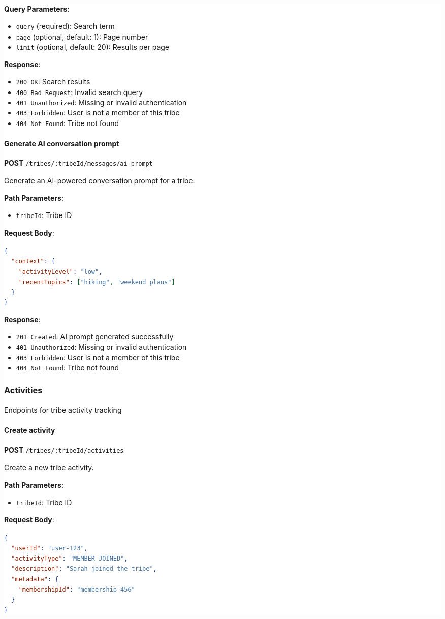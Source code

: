 **Query Parameters**:
- `query` (required): Search term
- `page` (optional, default: 1): Page number
- `limit` (optional, default: 20): Results per page

**Response**:
- `200 OK`: Search results
- `400 Bad Request`: Invalid search query
- `401 Unauthorized`: Missing or invalid authentication
- `403 Forbidden`: User is not a member of this tribe
- `404 Not Found`: Tribe not found

#### Generate AI conversation prompt

**POST** `/tribes/:tribeId/messages/ai-prompt`

Generate an AI-powered conversation prompt for a tribe.

**Path Parameters**:
- `tribeId`: Tribe ID

**Request Body**:
```json
{
  "context": {
    "activityLevel": "low",
    "recentTopics": ["hiking", "weekend plans"]
  }
}
```

**Response**:
- `201 Created`: AI prompt generated successfully
- `401 Unauthorized`: Missing or invalid authentication
- `403 Forbidden`: User is not a member of this tribe
- `404 Not Found`: Tribe not found

### Activities

Endpoints for tribe activity tracking

#### Create activity

**POST** `/tribes/:tribeId/activities`

Create a new tribe activity.

**Path Parameters**:
- `tribeId`: Tribe ID

**Request Body**:
```json
{
  "userId": "user-123",
  "activityType": "MEMBER_JOINED",
  "description": "Sarah joined the tribe",
  "metadata": {
    "membershipId": "membership-456"
  }
}
```
